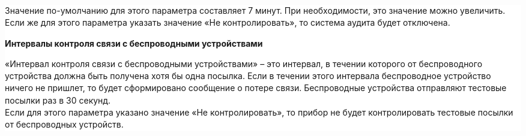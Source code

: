 Значение по-умолчанию для этого параметра составляет 7 минут. При необходимости, это значение можно увеличить. Если же для этого параметра указать значение «Не контролировать», то система аудита будет отключена. 


**Интервалы контроля связи с беспроводными устройствами**

«Интервал контроля связи с беспроводными устройствами» – это интервал, в течении которого от беспроводного устройства должна быть получена хотя бы одна посылка. Если в течении этого интервала беспроводное устройство ничего не пришлет, то будет сформировано сообщение о потере связи. Беспроводные устройства отправляют тестовые посылки раз в 30 секунд.     
Если для этого параметра указано значение «Не контролировать», то прибор не будет контролировать тестовые посылки от беспроводных устройств.

